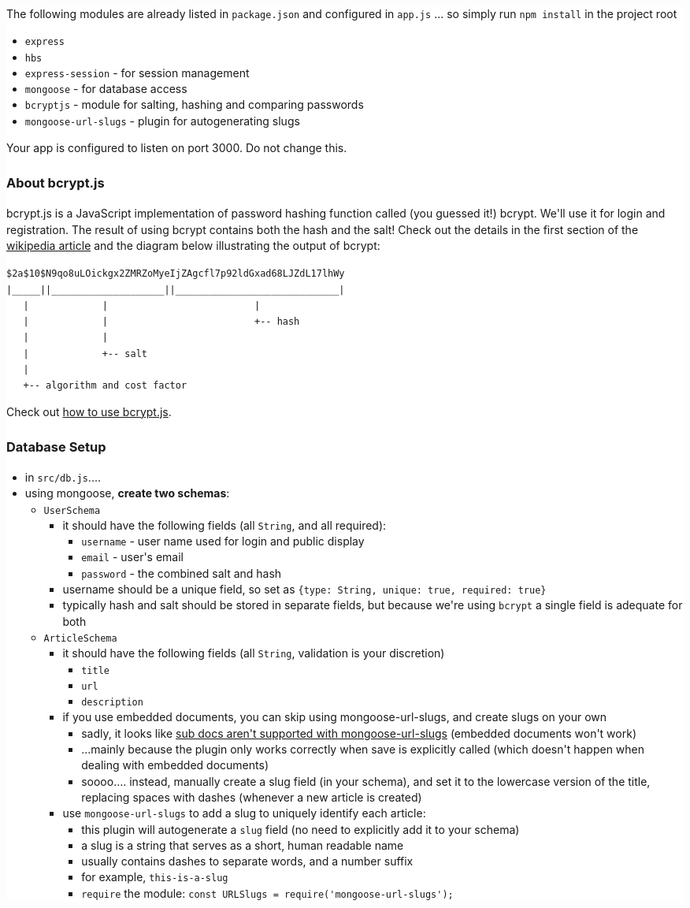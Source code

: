 The following modules are already listed in `package.json` and configured in `app.js` ... so simply run `npm install` in the project root

* `express`
* `hbs` 
* `express-session` - for session management
* `mongoose` - for database access
* `bcryptjs` - module for salting, hashing and comparing passwords
* `mongoose-url-slugs` - plugin for autogenerating slugs

Your app is configured to listen on port 3000. <span class="warning">Do not change this.</span>


### About bcrypt.js

bcrypt.js is a JavaScript implementation of password hashing function called (you guessed it!) bcrypt. We'll use it for login and registration. The result of using bcrypt contains both the hash and the salt! Check out the details in the first section of the [wikipedia article](https://en.wikipedia.org/wiki/Bcrypt) and the diagram below illustrating the output of bcrypt: 

```
$2a$10$N9qo8uLOickgx2ZMRZoMyeIjZAgcfl7p92ldGxad68LJZdL17lhWy
|_____||____________________||_____________________________|
   |             |                          |
   |             |                          +-- hash
   |             |
   |             +-- salt
   |
   +-- algorithm and cost factor

```

Check out [how to use bcrypt.js](https://www.npmjs.com/package/bcryptjs).


### Database Setup

* in `src/db.js`....
* using mongoose, __create two schemas__:
	* `UserSchema`
		* it should have the following fields (all `String`, and all required):
			* `username` - user name used for login and public display
			* `email` - user's email
			* `password` - the combined salt and hash
    	* username should be a unique field, so set as `{type: String, unique: true, required: true}`
    	* typically hash and salt should be stored in separate fields, but because we're using `bcrypt` a single field is adequate for both
	* `ArticleSchema`
		* it should have the following fields (all `String`, validation is your discretion)
			* `title`
			* `url`
			* `description`
		* <span class="warning">if you use embedded documents, you can skip using mongoose-url-slugs, and create slugs on your own</span>
			*  sadly, it looks like [sub docs aren't supported with mongoose-url-slugs](https://github.com/talha-asad/mongoose-url-slugs/issues/13) (embedded documents won't work)
			* ...mainly because the plugin only works  correctly when save is explicitly called (which doesn't happen when dealing with embedded documents)
			* soooo…. instead, manually create a slug field (in your schema), and set it to the lowercase version of the title, replacing spaces with dashes (whenever a new article is created)
		* use `mongoose-url-slugs` to add a slug to uniquely identify each article:
			* this plugin will autogenerate a `slug` field (no need to explicitly add it to your schema)
			* a slug is a string that serves as a short, human readable name
			* usually contains dashes to separate words, and a number suffix
			* for example, <code>this-is-a-slug</code>
			* `require` the module: `const URLSlugs = require('mongoose-url-slugs');`
